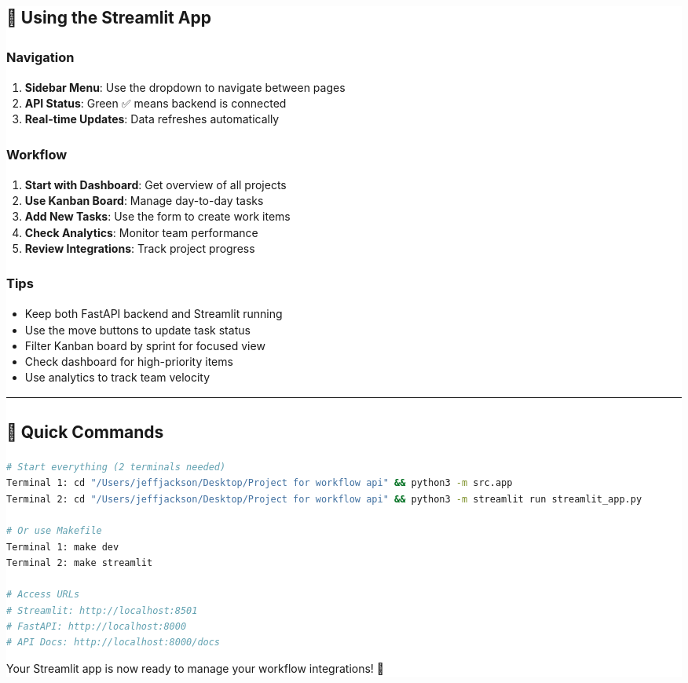 
## 📱 Using the Streamlit App

### **Navigation**
1. **Sidebar Menu**: Use the dropdown to navigate between pages
2. **API Status**: Green ✅ means backend is connected
3. **Real-time Updates**: Data refreshes automatically

### **Workflow**
1. **Start with Dashboard**: Get overview of all projects
2. **Use Kanban Board**: Manage day-to-day tasks
3. **Add New Tasks**: Use the form to create work items
4. **Check Analytics**: Monitor team performance
5. **Review Integrations**: Track project progress

### **Tips**
- Keep both FastAPI backend and Streamlit running
- Use the move buttons to update task status
- Filter Kanban board by sprint for focused view
- Check dashboard for high-priority items
- Use analytics to track team velocity

---

## 🚀 Quick Commands

```bash
# Start everything (2 terminals needed)
Terminal 1: cd "/Users/jeffjackson/Desktop/Project for workflow api" && python3 -m src.app
Terminal 2: cd "/Users/jeffjackson/Desktop/Project for workflow api" && python3 -m streamlit run streamlit_app.py

# Or use Makefile
Terminal 1: make dev
Terminal 2: make streamlit

# Access URLs
# Streamlit: http://localhost:8501
# FastAPI: http://localhost:8000
# API Docs: http://localhost:8000/docs
```

Your Streamlit app is now ready to manage your workflow integrations! 🎉
